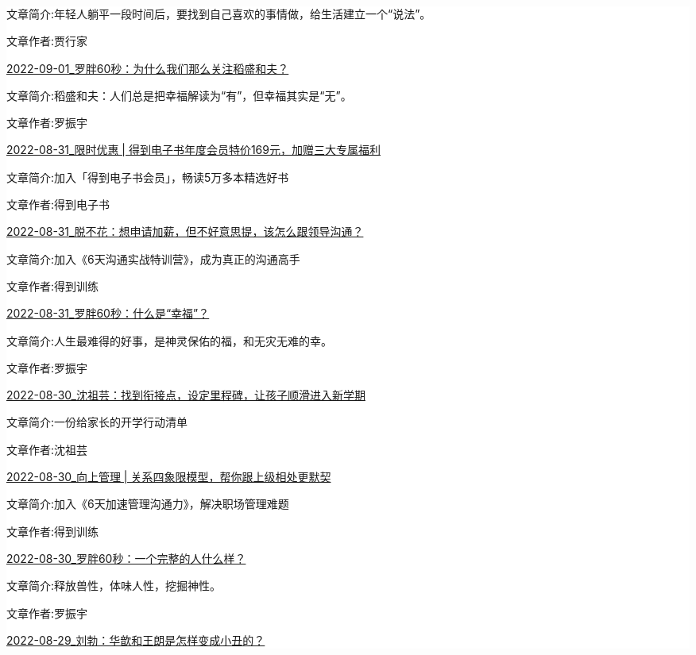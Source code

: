 文章简介:年轻人躺平一段时间后，要找到自己喜欢的事情做，给生活建立一个“说法”。

文章作者:贾行家

[2022-09-01_罗胖60秒：为什么我们那么关注稻盛和夫？](http://mp.weixin.qq.com/s?__biz=MjM5NjAxOTU4MA==&mid=3009293451&idx=1&sn=879e609ae03b85b08e133623017d09a8&chksm=90452098a732a98e6a2fc4ca992f0e05fdd9629343c9c7713a3126b4a136f95f61f5cbb5b887&scene=27#wechat_redirect)

文章简介:稻盛和夫：人们总是把幸福解读为“有”，但幸福其实是“无”。

文章作者:罗振宇

[2022-08-31_限时优惠 | 得到电子书年度会员特价169元，加赠三大专属福利](http://mp.weixin.qq.com/s?__biz=MjM5NjAxOTU4MA==&mid=3009293424&idx=2&sn=c5b66779d83c21b7510c65add331c7cb&chksm=90452063a732a97586fc62218bdf38a8de056cd4f58b34a51b6e04984226f51df4223d04e906&scene=27#wechat_redirect)

文章简介:加入「得到电子书会员」，畅读5万多本精选好书

文章作者:得到电子书

[2022-08-31_脱不花：想申请加薪，但不好意思提，该怎么跟领导沟通？](http://mp.weixin.qq.com/s?__biz=MjM5NjAxOTU4MA==&mid=3009293424&idx=3&sn=95a24791d80830aa5ab5c01681c93945&chksm=90452063a732a975f41b0bcf1311cfc982c9c33d5b1bdff9180644f24cb943e74595790f75f6&scene=27#wechat_redirect)

文章简介:加入《6天沟通实战特训营》，成为真正的沟通高手

文章作者:得到训练

[2022-08-31_罗胖60秒：什么是“幸福”？](http://mp.weixin.qq.com/s?__biz=MjM5NjAxOTU4MA==&mid=3009293424&idx=1&sn=917923e9af029b541dc7e5615d587ef4&chksm=90452063a732a975f7f7ae7a46861f026bc25a42734be737f0f505aa21c9608feaef3984e0ab&scene=27#wechat_redirect)

文章简介:人生最难得的好事，是神灵保佑的福，和无灾无难的幸。

文章作者:罗振宇

[2022-08-30_沈祖芸：找到衔接点，设定里程碑，让孩子顺滑进入新学期](http://mp.weixin.qq.com/s?__biz=MjM5NjAxOTU4MA==&mid=3009293383&idx=2&sn=cd45b4dbd2fb222cbcdd8b19d85f24f9&chksm=90452054a732a942a688857e7117c47c8d0403e57530987f3ab3f27652d686c842a8f921272b&scene=27#wechat_redirect)

文章简介:一份给家长的开学行动清单

文章作者:沈祖芸

[2022-08-30_向上管理 | 关系四象限模型，帮你跟上级相处更默契](http://mp.weixin.qq.com/s?__biz=MjM5NjAxOTU4MA==&mid=3009293383&idx=3&sn=8923edbd44db34fc9afb2dccacfd4110&chksm=90452054a732a94227697c8597b87cb1acfaec21bb3415f4681a31e42951e29907caf5d743b0&scene=27#wechat_redirect)

文章简介:加入《6天加速管理沟通力》，解决职场管理难题

文章作者:得到训练

[2022-08-30_罗胖60秒：一个完整的人什么样？](http://mp.weixin.qq.com/s?__biz=MjM5NjAxOTU4MA==&mid=3009293383&idx=1&sn=922eec1fc9e887b73dc9647f471a6353&chksm=90452054a732a942ad3aa260ef43fecfae75101c425487f8dfaa2a987dff6f24bf2a8637b444&scene=27#wechat_redirect)

文章简介:释放兽性，体味人性，挖掘神性。

文章作者:罗振宇

[2022-08-29_刘勃：华歆和王朗是怎样变成小丑的？](http://mp.weixin.qq.com/s?__biz=MjM5NjAxOTU4MA==&mid=3009293337&idx=2&sn=1c22bff5faf2e20639c8763a36d19266&chksm=9045200aa732a91ce92fd6e041b6dc328ab3acb7adaff98ec40e4209daa630267bd617025c15&scene=27#wechat_redirect)
